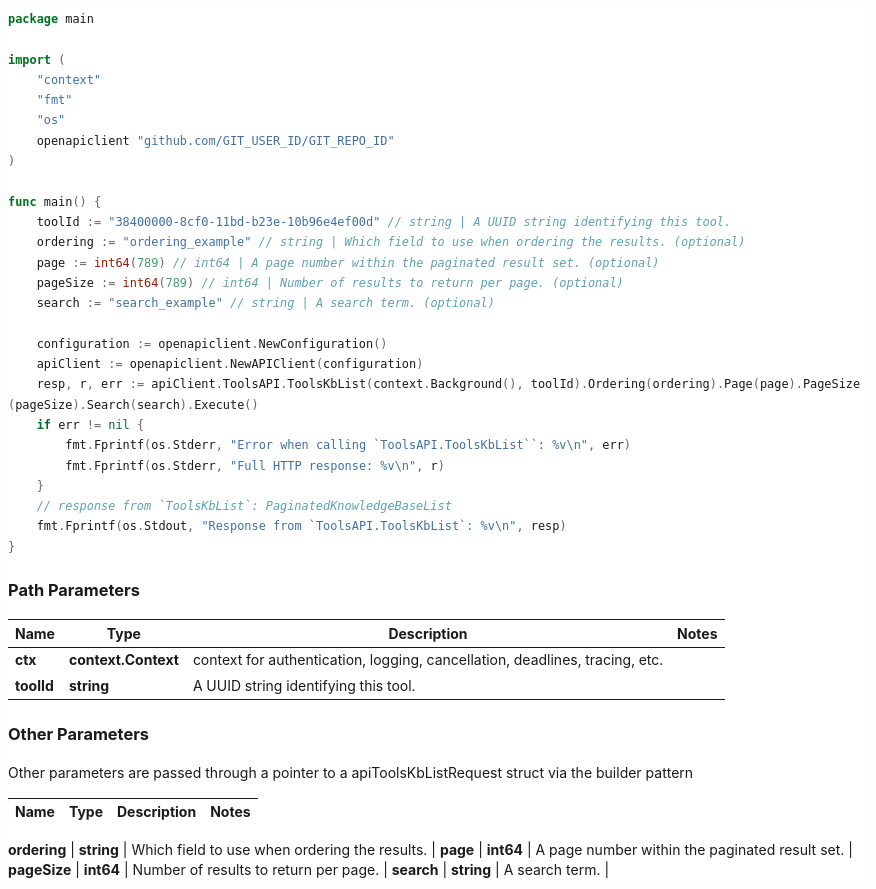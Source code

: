 ```go
package main

import (
	"context"
	"fmt"
	"os"
	openapiclient "github.com/GIT_USER_ID/GIT_REPO_ID"
)

func main() {
	toolId := "38400000-8cf0-11bd-b23e-10b96e4ef00d" // string | A UUID string identifying this tool.
	ordering := "ordering_example" // string | Which field to use when ordering the results. (optional)
	page := int64(789) // int64 | A page number within the paginated result set. (optional)
	pageSize := int64(789) // int64 | Number of results to return per page. (optional)
	search := "search_example" // string | A search term. (optional)

	configuration := openapiclient.NewConfiguration()
	apiClient := openapiclient.NewAPIClient(configuration)
	resp, r, err := apiClient.ToolsAPI.ToolsKbList(context.Background(), toolId).Ordering(ordering).Page(page).PageSize(pageSize).Search(search).Execute()
	if err != nil {
		fmt.Fprintf(os.Stderr, "Error when calling `ToolsAPI.ToolsKbList``: %v\n", err)
		fmt.Fprintf(os.Stderr, "Full HTTP response: %v\n", r)
	}
	// response from `ToolsKbList`: PaginatedKnowledgeBaseList
	fmt.Fprintf(os.Stdout, "Response from `ToolsAPI.ToolsKbList`: %v\n", resp)
}
```

### Path Parameters


Name | Type | Description  | Notes
------------- | ------------- | ------------- | -------------
**ctx** | **context.Context** | context for authentication, logging, cancellation, deadlines, tracing, etc.
**toolId** | **string** | A UUID string identifying this tool. | 

### Other Parameters

Other parameters are passed through a pointer to a apiToolsKbListRequest struct via the builder pattern


Name | Type | Description  | Notes
------------- | ------------- | ------------- | -------------

 **ordering** | **string** | Which field to use when ordering the results. | 
 **page** | **int64** | A page number within the paginated result set. | 
 **pageSize** | **int64** | Number of results to return per page. | 
 **search** | **string** | A search term. | 

